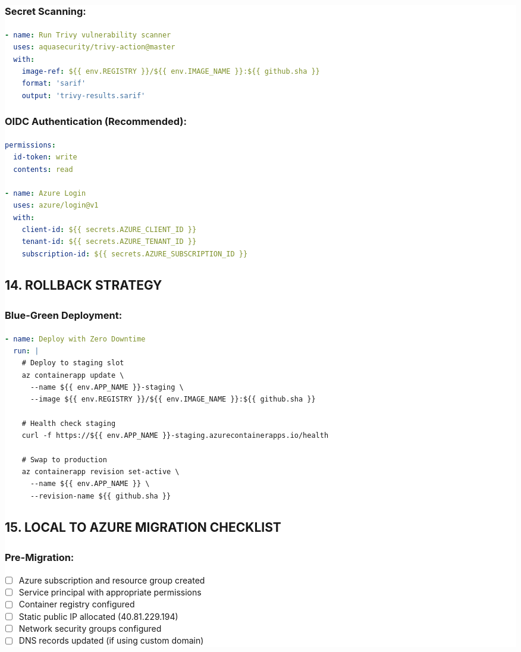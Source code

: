 ### Secret Scanning:
```yaml
- name: Run Trivy vulnerability scanner
  uses: aquasecurity/trivy-action@master
  with:
    image-ref: ${{ env.REGISTRY }}/${{ env.IMAGE_NAME }}:${{ github.sha }}
    format: 'sarif'
    output: 'trivy-results.sarif'
```

### OIDC Authentication (Recommended):
```yaml
permissions:
  id-token: write
  contents: read

- name: Azure Login
  uses: azure/login@v1
  with:
    client-id: ${{ secrets.AZURE_CLIENT_ID }}
    tenant-id: ${{ secrets.AZURE_TENANT_ID }}
    subscription-id: ${{ secrets.AZURE_SUBSCRIPTION_ID }}
```

## 14. ROLLBACK STRATEGY

### Blue-Green Deployment:
```yaml
- name: Deploy with Zero Downtime
  run: |
    # Deploy to staging slot
    az containerapp update \
      --name ${{ env.APP_NAME }}-staging \
      --image ${{ env.REGISTRY }}/${{ env.IMAGE_NAME }}:${{ github.sha }}
    
    # Health check staging
    curl -f https://${{ env.APP_NAME }}-staging.azurecontainerapps.io/health
    
    # Swap to production
    az containerapp revision set-active \
      --name ${{ env.APP_NAME }} \
      --revision-name ${{ github.sha }}
```

## 15. LOCAL TO AZURE MIGRATION CHECKLIST

### Pre-Migration:
- [ ] Azure subscription and resource group created
- [ ] Service principal with appropriate permissions
- [ ] Container registry configured
- [ ] Static public IP allocated (40.81.229.194)
- [ ] Network security groups configured
- [ ] DNS records updated (if using custom domain)
